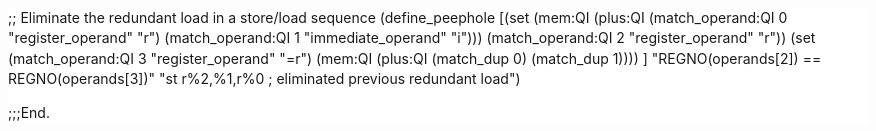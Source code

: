 ;; Eliminate the redundant load in a store/load sequence
(define_peephole 
  [(set (mem:QI (plus:QI (match_operand:QI 0 "register_operand" "r")
			  (match_operand:QI 1 "immediate_operand" "i")))
	(match_operand:QI 2 "register_operand" "r"))
   (set (match_operand:QI 3 "register_operand" "=r")
	(mem:QI (plus:QI (match_dup 0)
			 (match_dup 1))))
   ]
  "REGNO(operands[2]) == REGNO(operands[3])"
  "st r%2,%1,r%0  ; eliminated previous redundant load")

;;;End.
